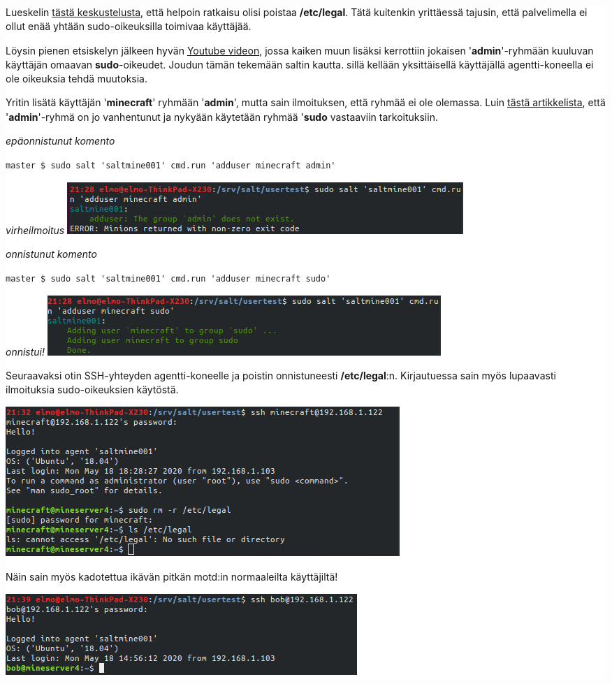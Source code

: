 Lueskelin [tästä keskustelusta](https://askubuntu.com/questions/382931/how-to-remove-legal-notice-from-motd-banner-for-non-root-users), että helpoin ratkaisu olisi poistaa **/etc/legal**. Tätä kuitenkin yrittäessä tajusin, että palvelimella ei ollut enää yhtään sudo-oikeuksilla toimivaa käyttäjää.

Löysin pienen etsiskelyn jälkeen hyvän [Youtube videon](https://www.youtube.com/watch?v=YSSIm0g00m4), jossa kaiken muun lisäksi kerrottiin jokaisen '**admin**'-ryhmään kuuluvan käyttäjän omaavan **sudo**-oikeudet. Joudun tämän tekemään saltin kautta. sillä kellään yksittäisellä käyttäjällä agentti-koneella ei ole oikeuksia tehdä muutoksia.

Yritin lisätä käyttäjän '**minecraft**' ryhmään '**admin**', mutta sain ilmoituksen, että ryhmää ei ole olemassa. Luin [tästä artikkelista](https://askubuntu.com/questions/43317/what-is-the-difference-between-the-sudo-and-admin-group), että '**admin**'-ryhmä on jo vanhentunut ja nykyään käytetään ryhmää '**sudo** vastaaviin tarkoituksiin.

_epäonnistunut komento_

	master $ sudo salt 'saltmine001' cmd.run 'adduser minecraft admin'

_virheilmoitus_
![scrshot24](../images/scrshot024.png)

_onnistunut komento_

	master $ sudo salt 'saltmine001' cmd.run 'adduser minecraft sudo'

_onnistui!_
![scrshot25](../images/scrshot025.png)

Seuraavaksi otin SSH-yhteyden agentti-koneelle ja poistin onnistuneesti **/etc/legal**:n. Kirjautuessa sain myös lupaavasti ilmoituksia sudo-oikeuksien käytöstä.

![scrshot27](../images/scrshot027.png)

Näin sain myös kadotettua ikävän pitkän motd:in normaaleilta käyttäjiltä!

![scrshot26](../images/scrshot026.png)
